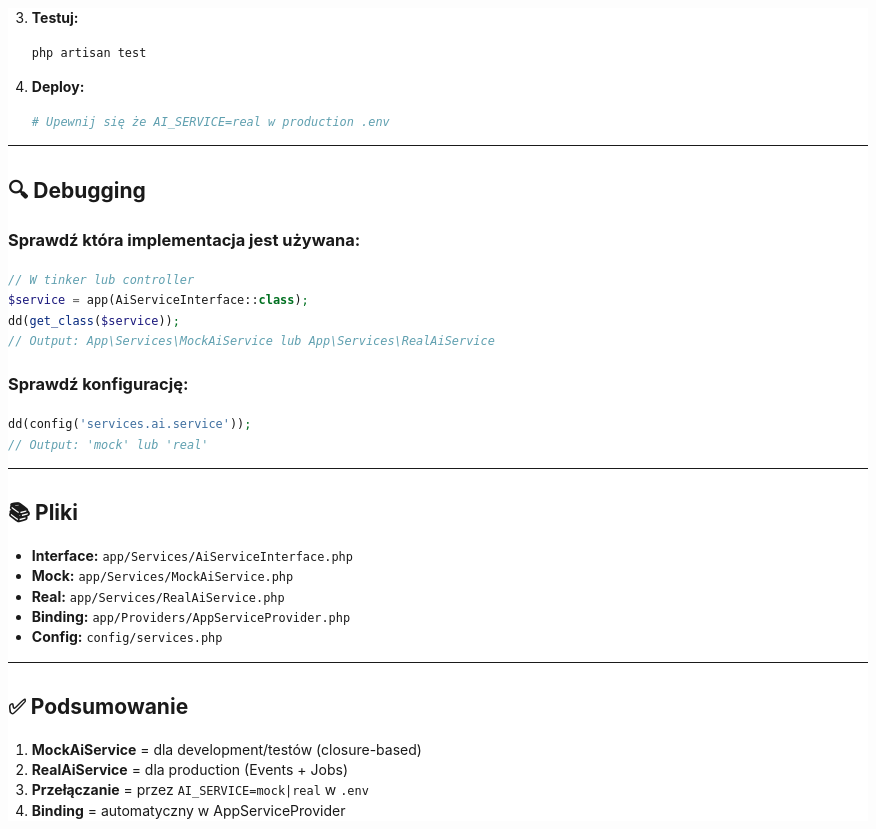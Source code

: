 3. **Testuj:**
   ```bash
   php artisan test
   ```

4. **Deploy:**
   ```bash
   # Upewnij się że AI_SERVICE=real w production .env
   ```

---

## 🔍 Debugging

### Sprawdź która implementacja jest używana:

```php
// W tinker lub controller
$service = app(AiServiceInterface::class);
dd(get_class($service));
// Output: App\Services\MockAiService lub App\Services\RealAiService
```

### Sprawdź konfigurację:

```php
dd(config('services.ai.service'));
// Output: 'mock' lub 'real'
```

---

## 📚 Pliki

- **Interface:** `app/Services/AiServiceInterface.php`
- **Mock:** `app/Services/MockAiService.php`
- **Real:** `app/Services/RealAiService.php`
- **Binding:** `app/Providers/AppServiceProvider.php`
- **Config:** `config/services.php`

---

## ✅ Podsumowanie

1. **MockAiService** = dla development/testów (closure-based)
2. **RealAiService** = dla production (Events + Jobs)
3. **Przełączanie** = przez `AI_SERVICE=mock|real` w `.env`
4. **Binding** = automatyczny w AppServiceProvider

